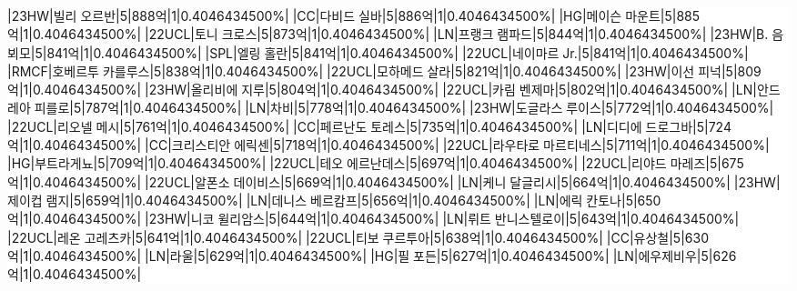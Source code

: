 |23HW|빌리 오르반|5|888억|1|0.4046434500%|
|CC|다비드 실바|5|886억|1|0.4046434500%|
|HG|메이슨 마운트|5|885억|1|0.4046434500%|
|22UCL|토니 크로스|5|873억|1|0.4046434500%|
|LN|프랭크 램파드|5|844억|1|0.4046434500%|
|23HW|B. 음뵈모|5|841억|1|0.4046434500%|
|SPL|엘링 홀란|5|841억|1|0.4046434500%|
|22UCL|네이마르 Jr.|5|841억|1|0.4046434500%|
|RMCF|호베르투 카를루스|5|838억|1|0.4046434500%|
|22UCL|모하메드 살라|5|821억|1|0.4046434500%|
|23HW|이선 피넉|5|809억|1|0.4046434500%|
|23HW|올리비에 지루|5|804억|1|0.4046434500%|
|22UCL|카림 벤제마|5|802억|1|0.4046434500%|
|LN|안드레아 피를로|5|787억|1|0.4046434500%|
|LN|차비|5|778억|1|0.4046434500%|
|23HW|도글라스 루이스|5|772억|1|0.4046434500%|
|22UCL|리오넬 메시|5|761억|1|0.4046434500%|
|CC|페르난도 토레스|5|735억|1|0.4046434500%|
|LN|디디에 드로그바|5|724억|1|0.4046434500%|
|CC|크리스티안 에릭센|5|718억|1|0.4046434500%|
|22UCL|라우타로 마르티네스|5|711억|1|0.4046434500%|
|HG|부트라게뇨|5|709억|1|0.4046434500%|
|22UCL|테오 에르난데스|5|697억|1|0.4046434500%|
|22UCL|리야드 마레즈|5|675억|1|0.4046434500%|
|22UCL|알폰소 데이비스|5|669억|1|0.4046434500%|
|LN|케니 달글리시|5|664억|1|0.4046434500%|
|23HW|제이컵 램지|5|659억|1|0.4046434500%|
|LN|데니스 베르캄프|5|656억|1|0.4046434500%|
|LN|에릭 칸토나|5|650억|1|0.4046434500%|
|23HW|니코 윌리암스|5|644억|1|0.4046434500%|
|LN|뤼트 반니스텔로이|5|643억|1|0.4046434500%|
|22UCL|레온 고레츠카|5|641억|1|0.4046434500%|
|22UCL|티보 쿠르투아|5|638억|1|0.4046434500%|
|CC|유상철|5|630억|1|0.4046434500%|
|LN|라울|5|629억|1|0.4046434500%|
|HG|필 포든|5|627억|1|0.4046434500%|
|LN|에우제비우|5|626억|1|0.4046434500%|